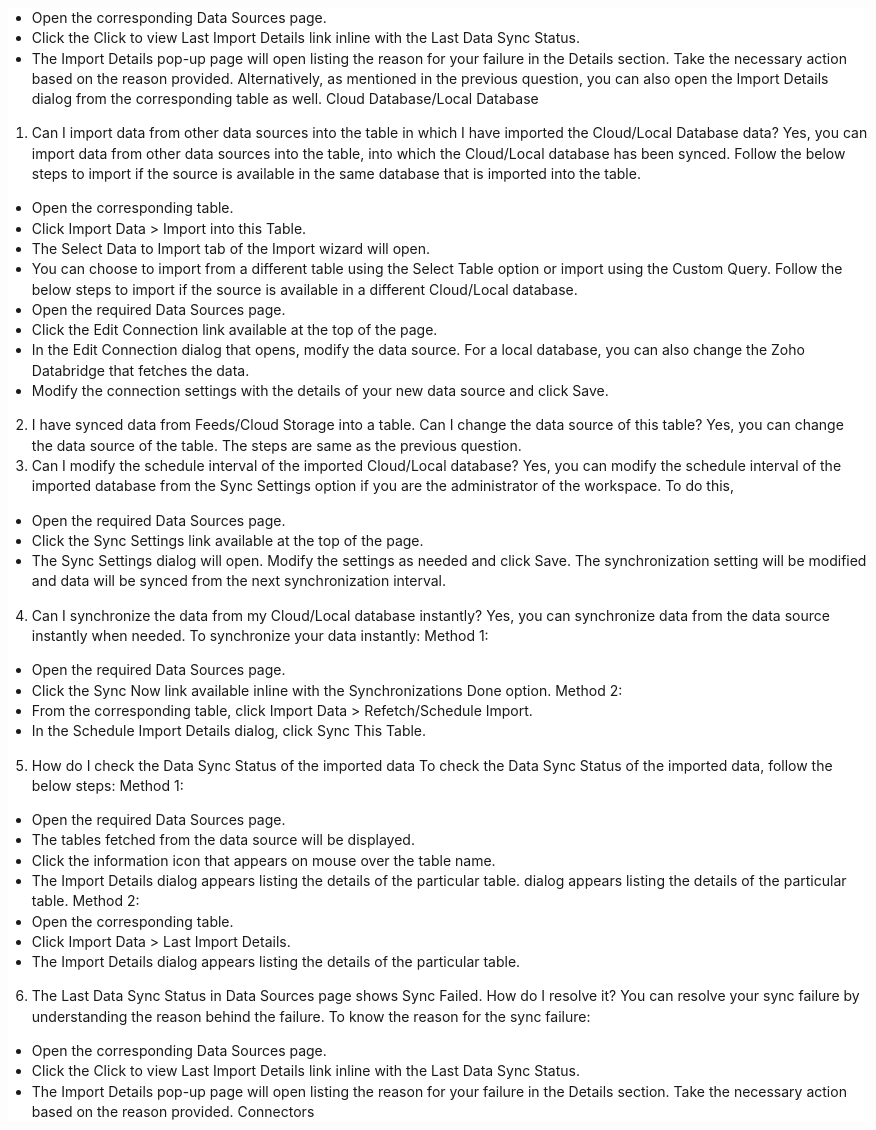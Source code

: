 - Open the corresponding Data Sources page.
- Click the Click to view Last Import Details link inline with the Last Data Sync Status.
- The Import Details pop-up page will open listing the reason for your failure in the Details section. Take the necessary action based on the reason provided.
Alternatively, as mentioned in the previous question, you can also open the Import Details dialog from the corresponding table as well.
Cloud Database/Local Database
1. Can I import data from other data sources into the table in which I have imported the Cloud/Local Database data?
Yes, you can import data from other data sources into the table, into which the Cloud/Local database has been synced.
Follow the below steps to import if the source is available in the same database that is imported into the table.
- Open the corresponding table.
- Click Import Data > Import into this Table.
- The Select Data to Import tab of the Import wizard will open.
- You can choose to import from a different table using the Select Table option or import using the Custom Query.
Follow the below steps to import if the source is available in a different Cloud/Local database.
- Open the required Data Sources page.
- Click the Edit Connection link available at the top of the page.
- In the Edit Connection dialog that opens, modify the data source. For a local database, you can also change the Zoho Databridge that fetches the data.
- Modify the connection settings with the details of your new data source and click Save.
2. I have synced data from Feeds/Cloud Storage into a table. Can I change the data source of this table?
Yes, you can change the data source of the table. The steps are same as the previous question.
3. Can I modify the schedule interval of the imported Cloud/Local database?
Yes, you can modify the schedule interval of the imported database from the Sync Settings option if you are the administrator of the workspace. To do this,
- Open the required Data Sources page.
- Click the Sync Settings link available at the top of the page.
- The Sync Settings dialog will open. Modify the settings as needed and click Save.
The synchronization setting will be modified and data will be synced from the next synchronization interval.
4. Can I synchronize the data from my Cloud/Local database instantly?
Yes, you can synchronize data from the data source instantly when needed. To synchronize your data instantly:
Method 1:
- Open the required Data Sources page.
- Click the Sync Now link available inline with the Synchronizations Done option.
Method 2:
- From the corresponding table, click Import Data > Refetch/Schedule Import.
- In the Schedule Import Details dialog, click Sync This Table.
5. How do I check the Data Sync Status of the imported data
To check the Data Sync Status of the imported data, follow the below steps:
Method 1:
- Open the required Data Sources page.
- The tables fetched from the data source will be displayed.
- Click the information icon that appears on mouse over the table name.
- The Import Details dialog appears listing the details of the particular table. dialog appears listing the details of the particular table.
Method 2:
- Open the corresponding table.
- Click Import Data > Last Import Details.
- The Import Details dialog appears listing the details of the particular table.
6. The Last Data Sync Status in Data Sources page shows Sync Failed. How do I resolve it?
You can resolve your sync failure by understanding the reason behind the failure. To know the reason for the sync failure:
- Open the corresponding Data Sources page.
- Click the Click to view Last Import Details link inline with the Last Data Sync Status.
- The Import Details pop-up page will open listing the reason for your failure in the Details section. Take the necessary action based on the reason provided.
Connectors